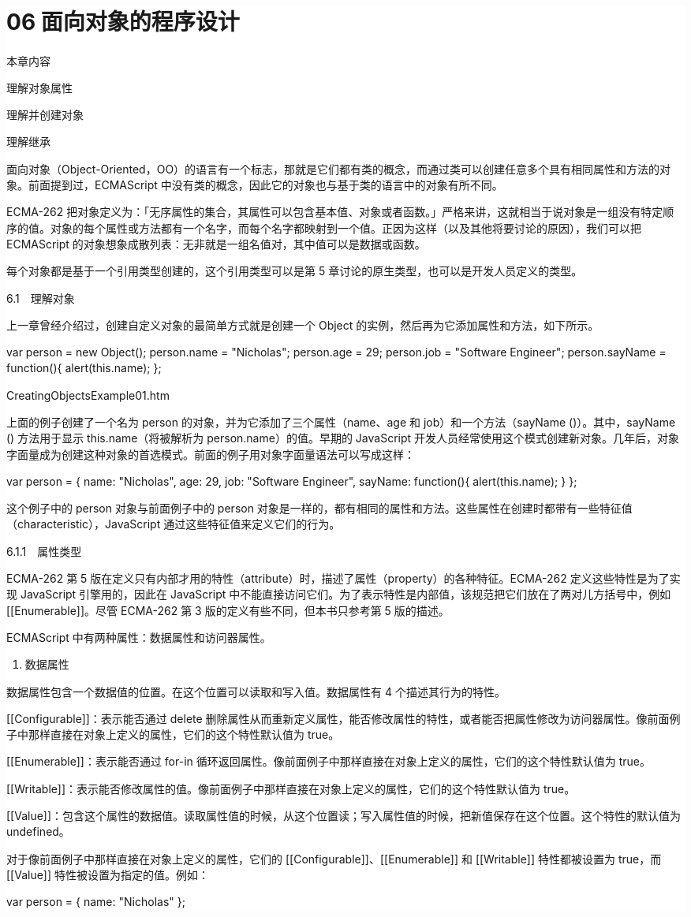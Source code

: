 # 06 面向对象的程序设计

本章内容

理解对象属性

理解并创建对象

理解继承

面向对象（Object-Oriented，OO）的语言有一个标志，那就是它们都有类的概念，而通过类可以创建任意多个具有相同属性和方法的对象。前面提到过，ECMAScript 中没有类的概念，因此它的对象也与基于类的语言中的对象有所不同。

ECMA-262 把对象定义为：「无序属性的集合，其属性可以包含基本值、对象或者函数。」严格来讲，这就相当于说对象是一组没有特定顺序的值。对象的每个属性或方法都有一个名字，而每个名字都映射到一个值。正因为这样（以及其他将要讨论的原因），我们可以把 ECMAScript 的对象想象成散列表：无非就是一组名值对，其中值可以是数据或函数。

每个对象都是基于一个引用类型创建的，这个引用类型可以是第 5 章讨论的原生类型，也可以是开发人员定义的类型。

6.1　理解对象

上一章曾经介绍过，创建自定义对象的最简单方式就是创建一个 Object 的实例，然后再为它添加属性和方法，如下所示。

var person = new Object(); person.name = "Nicholas"; person.age = 29; person.job = "Software Engineer"; person.sayName = function(){ alert(this.name); };

CreatingObjectsExample01.htm

上面的例子创建了一个名为 person 的对象，并为它添加了三个属性（name、age 和 job）和一个方法（sayName ()）。其中，sayName () 方法用于显示 this.name（将被解析为 person.name）的值。早期的 JavaScript 开发人员经常使用这个模式创建新对象。几年后，对象字面量成为创建这种对象的首选模式。前面的例子用对象字面量语法可以写成这样：

var person = { name: "Nicholas", age: 29, job: "Software Engineer", sayName: function(){ alert(this.name); } };

这个例子中的 person 对象与前面例子中的 person 对象是一样的，都有相同的属性和方法。这些属性在创建时都带有一些特征值（characteristic），JavaScript 通过这些特征值来定义它们的行为。

6.1.1　属性类型

ECMA-262 第 5 版在定义只有内部才用的特性（attribute）时，描述了属性（property）的各种特征。ECMA-262 定义这些特性是为了实现 JavaScript 引擎用的，因此在 JavaScript 中不能直接访问它们。为了表示特性是内部值，该规范把它们放在了两对儿方括号中，例如 [[Enumerable]]。尽管 ECMA-262 第 3 版的定义有些不同，但本书只参考第 5 版的描述。

ECMAScript 中有两种属性：数据属性和访问器属性。

1. 数据属性

数据属性包含一个数据值的位置。在这个位置可以读取和写入值。数据属性有 4 个描述其行为的特性。

[[Configurable]]：表示能否通过 delete 删除属性从而重新定义属性，能否修改属性的特性，或者能否把属性修改为访问器属性。像前面例子中那样直接在对象上定义的属性，它们的这个特性默认值为 true。

[[Enumerable]]：表示能否通过 for-in 循环返回属性。像前面例子中那样直接在对象上定义的属性，它们的这个特性默认值为 true。

[[Writable]]：表示能否修改属性的值。像前面例子中那样直接在对象上定义的属性，它们的这个特性默认值为 true。

[[Value]]：包含这个属性的数据值。读取属性值的时候，从这个位置读；写入属性值的时候，把新值保存在这个位置。这个特性的默认值为 undefined。

对于像前面例子中那样直接在对象上定义的属性，它们的 [[Configurable]]、[[Enumerable]] 和 [[Writable]] 特性都被设置为 true，而 [[Value]] 特性被设置为指定的值。例如：

var person = { name: "Nicholas" };
